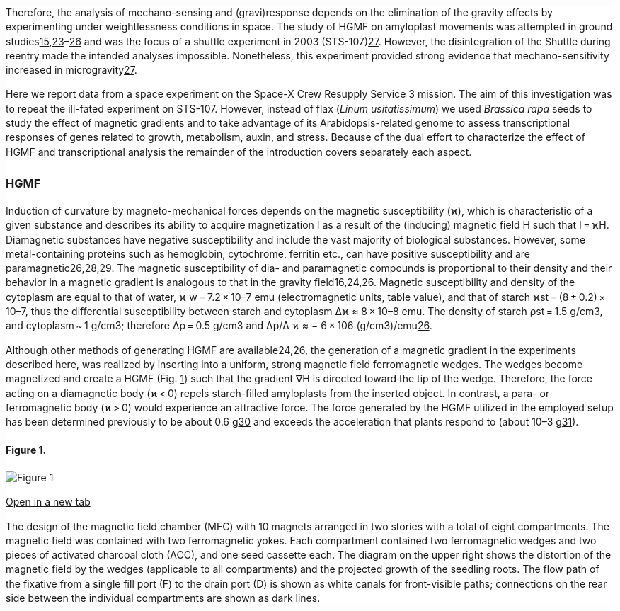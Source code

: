 Therefore, the analysis of mechano-sensing and (gravi)response depends on the elimination of the gravity effects by experimenting under weightlessness conditions in space. The study of HGMF on amyloplast movements was attempted in ground studies[15](#CR15),[23](#CR23)–[26](#CR26) and was the focus of a shuttle experiment in 2003 (STS-107)[27](#CR27). However, the disintegration of the Shuttle during reentry made the intended analyses impossible. Nonetheless, this experiment provided strong evidence that mechano-sensitivity increased in microgravity[27](#CR27).

Here we report data from a space experiment on the Space-X Crew Resupply Service 3 mission. The aim of this investigation was to repeat the ill-fated experiment on STS-107. However, instead of flax (*Linum usitatissimum*) we used *Brassica rapa* seeds to study the effect of magnetic gradients and to take advantage of its Arabidopsis-related genome to assess transcriptional responses of genes related to growth, metabolism, auxin, and stress. Because of the dual effort to characterize the effect of HGMF and transcriptional analysis the remainder of the introduction covers separately each aspect.

### HGMF

Induction of curvature by magneto-mechanical forces depends on the magnetic susceptibility (ϰ), which is characteristic of a given substance and describes its ability to acquire magnetization I as a result of the (inducing) magnetic field H such that I = ϰH. Diamagnetic substances have negative susceptibility and include the vast majority of biological substances. However, some metal-containing proteins such as hemoglobin, cytochrome, ferritin etc., can have positive susceptibility and are paramagnetic[26](#CR26),[28](#CR28),[29](#CR29). The magnetic susceptibility of dia- and paramagnetic compounds is proportional to their density and their behavior in a magnetic gradient is analogous to that in the gravity field[16](#CR16),[24](#CR24),[26](#CR26). Magnetic susceptibility and density of the cytoplasm are equal to that of water, ϰ w = 7.2 × 10–7 emu (electromagnetic units, table value), and that of starch ϰst = (8 ± 0.2) × 10–7, thus the differential susceptibility between starch and cytoplasm Δϰ ≈ 8 × 10–8 emu. The density of starch ρst = 1.5 g/cm3, and cytoplasm ~ 1 g/cm3; therefore Δρ = 0.5 g/cm3 and Δp/Δ ϰ ≈ − 6 × 106 (g/cm3)/emu[26](#CR26).

Although other methods of generating HGMF are available[24](#CR24),[26](#CR26), the generation of a magnetic gradient in the experiments described here, was realized by inserting into a uniform, strong magnetic field ferromagnetic wedges. The wedges become magnetized and create a HGMF (Fig. [1](#Fig1)) such that the gradient ∇H is directed toward the tip of the wedge. Therefore, the force acting on a diamagnetic body (ϰ < 0) repels starch-filled amyloplasts from the inserted object. In contrast, a para- or ferromagnetic body (ϰ > 0) would experience an attractive force. The force generated by the HGMF utilized in the employed setup has been determined previously to be about 0.6 g[30](#CR30) and exceeds the acceleration that plants respond to (about 10–3 g[31](#CR31)).

#### Figure 1.

![Figure 1](https://cdn.ncbi.nlm.nih.gov/pmc/blobs/c0e7/9617909/0f48f09a431d/41598_2022_22691_Fig1_HTML.jpg)

[Open in a new tab](figure/Fig1/)

The design of the magnetic field chamber (MFC) with 10 magnets arranged in two stories with a total of eight compartments. The magnetic field was contained with two ferromagnetic yokes. Each compartment contained two ferromagnetic wedges and two pieces of activated charcoal cloth (ACC), and one seed cassette each. The diagram on the upper right shows the distortion of the magnetic field by the wedges (applicable to all compartments) and the projected growth of the seedling roots. The flow path of the fixative from a single fill port (F) to the drain port (D) is shown as white canals for front-visible paths; connections on the rear side between the individual compartments are shown as dark lines.
